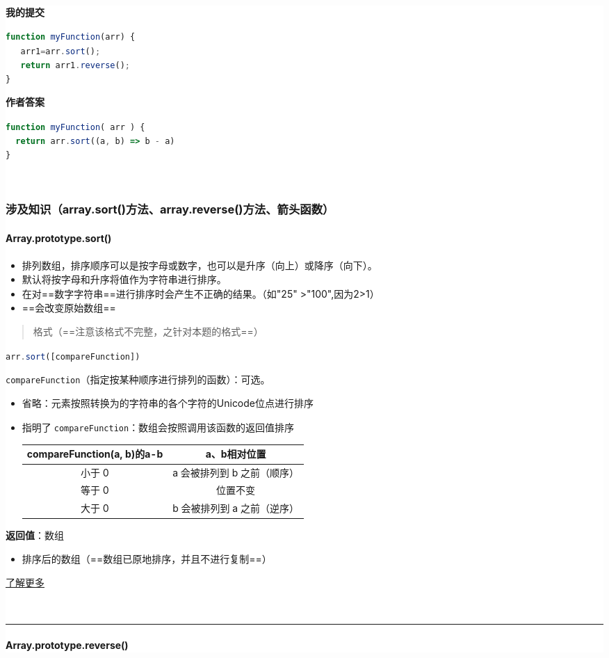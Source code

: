**我的提交**

```javascript
function myFunction(arr) {
   arr1=arr.sort();
   return arr1.reverse();
}
```

**作者答案**

```javascript
function myFunction( arr ) {
  return arr.sort((a, b) => b - a)
}
```

<br>

### 涉及知识（array.sort()方法、array.reverse()方法、箭头函数）

#### Array.prototype.sort()

- 排列数组，排序顺序可以是按字母或数字，也可以是升序（向上）或降序（向下）。
- 默认将按字母和升序将值作为字符串进行排序。
- 在对==数字字符串==进行排序时会产生不正确的结果。（如"25" >"100",因为2>1）
- ==会改变原始数组==

> 格式（==注意该格式不完整，之针对本题的格式==）

```javascript
arr.sort([compareFunction])
```

`compareFunction`（指定按某种顺序进行排列的函数）：可选。

* 省略：元素按照转换为的字符串的各个字符的Unicode位点进行排序

* 指明了 `compareFunction`：数组会按照调用该函数的返回值排序

  | compareFunction(a, b)的a-b |        a、b相对位置         |
  | :------------------------: | :-------------------------: |
  |           小于 0           | a 会被排列到 b 之前（顺序） |
  |           等于 0           |          位置不变           |
  |           大于 0           | b 会被排列到 a 之前（逆序） |

**返回值**：数组

* 排序后的数组（==数组已原地排序，并且不进行复制==）

[了解更多](https://developer.mozilla.org/zh-CN/docs/Web/JavaScript/Reference/Global_Objects/Array/sort)

<br>

---

#### Array.prototype.reverse()
